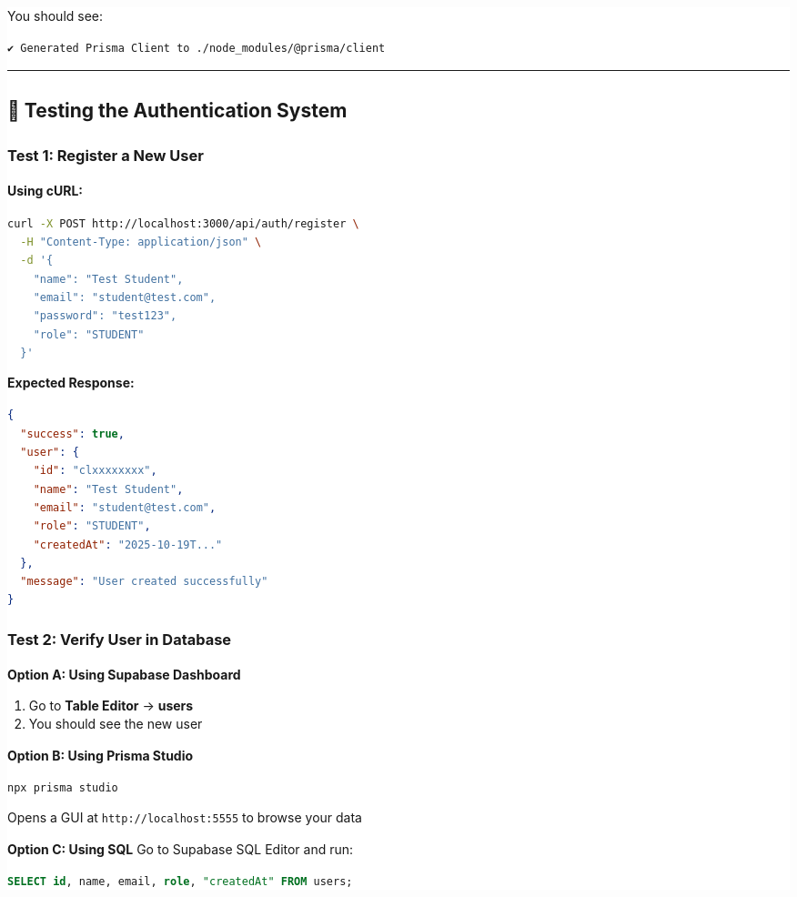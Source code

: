 You should see:
```
✔ Generated Prisma Client to ./node_modules/@prisma/client
```

---

## 🧪 Testing the Authentication System

### Test 1: Register a New User

**Using cURL:**
```bash
curl -X POST http://localhost:3000/api/auth/register \
  -H "Content-Type: application/json" \
  -d '{
    "name": "Test Student",
    "email": "student@test.com",
    "password": "test123",
    "role": "STUDENT"
  }'
```

**Expected Response:**
```json
{
  "success": true,
  "user": {
    "id": "clxxxxxxxx",
    "name": "Test Student",
    "email": "student@test.com",
    "role": "STUDENT",
    "createdAt": "2025-10-19T..."
  },
  "message": "User created successfully"
}
```

### Test 2: Verify User in Database

**Option A: Using Supabase Dashboard**
1. Go to **Table Editor** → **users**
2. You should see the new user

**Option B: Using Prisma Studio**
```bash
npx prisma studio
```
Opens a GUI at `http://localhost:5555` to browse your data

**Option C: Using SQL**
Go to Supabase SQL Editor and run:
```sql
SELECT id, name, email, role, "createdAt" FROM users;
```
